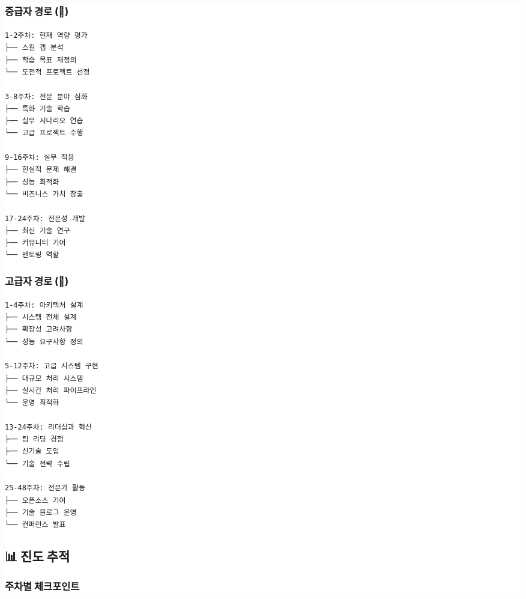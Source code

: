 ### 중급자 경로 (🌿)
```
1-2주차: 현재 역량 평가
├── 스킬 갭 분석
├── 학습 목표 재정의
└── 도전적 프로젝트 선정

3-8주차: 전문 분야 심화
├── 특화 기술 학습
├── 실무 시나리오 연습
└── 고급 프로젝트 수행

9-16주차: 실무 적용
├── 현실적 문제 해결
├── 성능 최적화
└── 비즈니스 가치 창출

17-24주차: 전문성 개발
├── 최신 기술 연구
├── 커뮤니티 기여
└── 멘토링 역할
```

### 고급자 경로 (🌳)
```
1-4주차: 아키텍처 설계
├── 시스템 전체 설계
├── 확장성 고려사항
└── 성능 요구사항 정의

5-12주차: 고급 시스템 구현
├── 대규모 처리 시스템
├── 실시간 처리 파이프라인
└── 운영 최적화

13-24주차: 리더십과 혁신
├── 팀 리딩 경험
├── 신기술 도입
└── 기술 전략 수립

25-48주차: 전문가 활동
├── 오픈소스 기여
├── 기술 블로그 운영
└── 컨퍼런스 발표
```

## 📊 진도 추적

### 주차별 체크포인트
